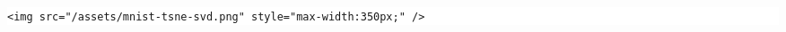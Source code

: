     <img src="/assets/mnist-tsne-svd.png" style="max-width:350px;" />
  </div>
  <div class="left" style="margin-left: 20px;">